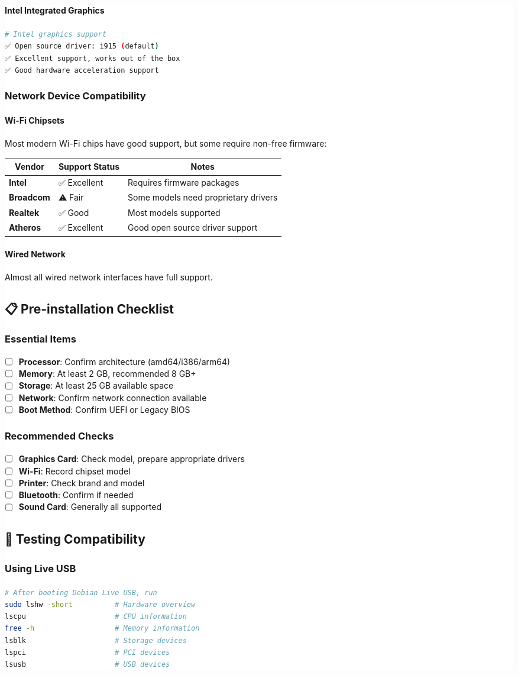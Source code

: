 #### Intel Integrated Graphics
```bash
# Intel graphics support
✅ Open source driver: i915 (default)
✅ Excellent support, works out of the box
✅ Good hardware acceleration support
```

### Network Device Compatibility

#### Wi-Fi Chipsets
Most modern Wi-Fi chips have good support, but some require non-free firmware:

| Vendor | Support Status | Notes |
|--------|----------------|-------|
| **Intel** | ✅ Excellent | Requires firmware packages |
| **Broadcom** | ⚠️ Fair | Some models need proprietary drivers |
| **Realtek** | ✅ Good | Most models supported |
| **Atheros** | ✅ Excellent | Good open source driver support |

#### Wired Network
Almost all wired network interfaces have full support.

## 📋 Pre-installation Checklist

### Essential Items

- [ ] **Processor**: Confirm architecture (amd64/i386/arm64)
- [ ] **Memory**: At least 2 GB, recommended 8 GB+
- [ ] **Storage**: At least 25 GB available space
- [ ] **Network**: Confirm network connection available
- [ ] **Boot Method**: Confirm UEFI or Legacy BIOS

### Recommended Checks

- [ ] **Graphics Card**: Check model, prepare appropriate drivers
- [ ] **Wi-Fi**: Record chipset model
- [ ] **Printer**: Check brand and model
- [ ] **Bluetooth**: Confirm if needed
- [ ] **Sound Card**: Generally all supported

## 📱 Testing Compatibility

### Using Live USB
```bash
# After booting Debian Live USB, run
sudo lshw -short          # Hardware overview
lscpu                     # CPU information
free -h                   # Memory information
lsblk                     # Storage devices
lspci                     # PCI devices
lsusb                     # USB devices
```
